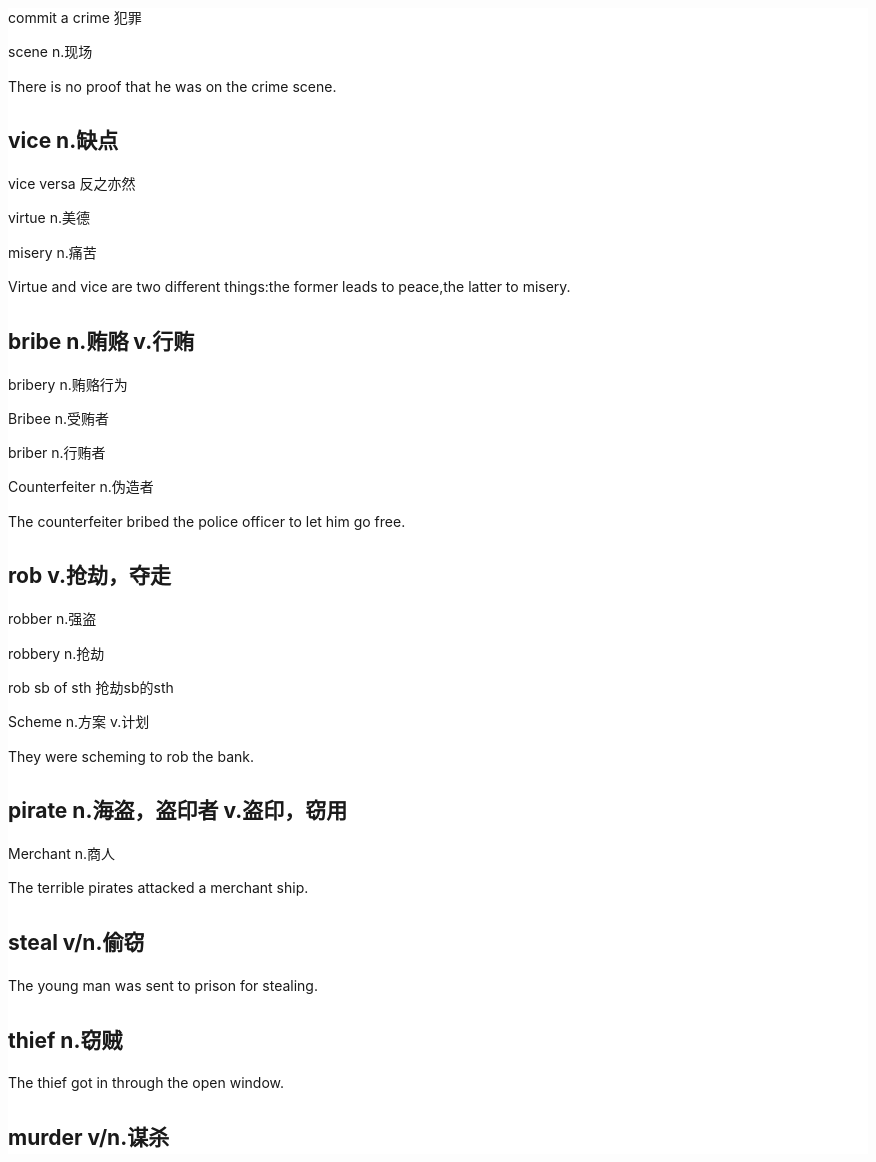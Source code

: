 commit a crime 犯罪

scene n.现场

There is no proof that he was on the crime scene.

## vice n.缺点

vice versa 反之亦然

virtue n.美德

misery n.痛苦

Virtue and vice are two different things:the former leads to peace,the latter to misery.

## bribe n.贿赂 v.行贿

bribery n.贿赂行为

Bribee n.受贿者

briber n.行贿者

Counterfeiter n.伪造者

The counterfeiter bribed the police officer to let him go free.

## rob v.抢劫，夺走

robber n.强盗

robbery n.抢劫

rob sb of sth 抢劫sb的sth

Scheme n.方案 v.计划

They were scheming to rob the bank.

## pirate n.海盗，盗印者 v.盗印，窃用

Merchant n.商人

The terrible pirates attacked a merchant ship.

## steal v/n.偷窃

The young man was sent to prison for stealing.

## thief n.窃贼

The thief got in through the open window.

## murder v/n.谋杀
